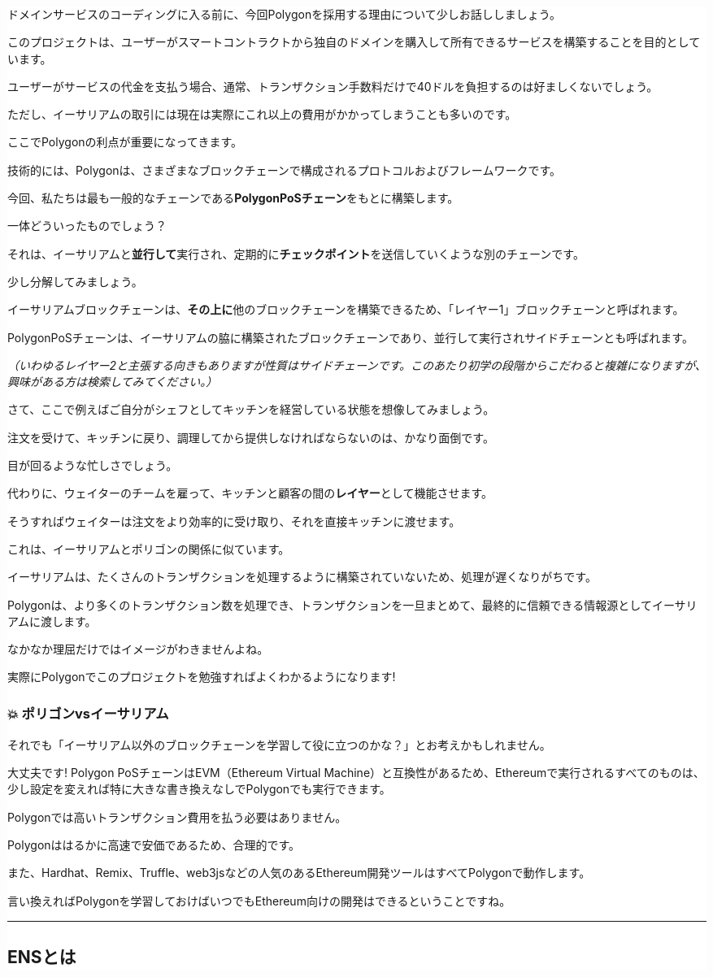 ドメインサービスのコーディングに入る前に、今回Polygonを採用する理由について少しお話ししましょう。

このプロジェクトは、ユーザーがスマートコントラクトから独自のドメインを購入して所有できるサービスを構築することを目的としています。

ユーザーがサービスの代金を支払う場合、通常、トランザクション手数料だけで40ドルを負担するのは好ましくないでしょう。

ただし、イーサリアムの取引には現在は実際にこれ以上の費用がかかってしまうことも多いのです。

ここでPolygonの利点が重要になってきます。

技術的には、Polygonは、さまざまなブロックチェーンで構成されるプロトコルおよびフレームワークです。

今回、私たちは最も一般的なチェーンである**PolygonPoSチェーン**をもとに構築します。

一体どういったものでしょう？

それは、イーサリアムと**並行して**実行され、定期的に**チェックポイント**を送信していくような別のチェーンです。

少し分解してみましょう。

イーサリアムブロックチェーンは、**その上に**他のブロックチェーンを構築できるため、「レイヤー1」ブロックチェーンと呼ばれます。

PolygonPoSチェーンは、イーサリアムの脇に構築されたブロックチェーンであり、並行して実行されサイドチェーンとも呼ばれます。

*（いわゆるレイヤー2と主張する向きもありますが性質はサイドチェーンです。このあたり初学の段階からこだわると複雑になりますが、興味がある方は検索してみてください。）*

さて、ここで例えばご自分がシェフとしてキッチンを経営している状態を想像してみましょう。

注文を受けて、キッチンに戻り、調理してから提供しなければならないのは、かなり面倒です。

目が回るような忙しさでしょう。

代わりに、ウェイターのチームを雇って、キッチンと顧客の間の**レイヤー**として機能させます。

そうすればウェイターは注文をより効率的に受け取り、それを直接キッチンに渡せます。

これは、イーサリアムとポリゴンの関係に似ています。

イーサリアムは、たくさんのトランザクションを処理するように構築されていないため、処理が遅くなりがちです。

Polygonは、より多くのトランザクション数を処理でき、トランザクションを一旦まとめて、最終的に信頼できる情報源としてイーサリアムに渡します。

なかなか理屈だけではイメージがわきませんよね。

実際にPolygonでこのプロジェクトを勉強すればよくわかるようになります!
### 💥 ポリゴンvsイーサリアム

それでも「イーサリアム以外のブロックチェーンを学習して役に立つのかな？」とお考えかもしれません。

大丈夫です! Polygon PoSチェーンはEVM（Ethereum Virtual Machine）と互換性があるため、Ethereumで実行されるすべてのものは、少し設定を変えれば特に大きな書き換えなしでPolygonでも実行できます。

Polygonでは高いトランザクション費用を払う必要はありません。

Polygonははるかに高速で安価であるため、合理的です。

また、Hardhat、Remix、Truffle、web3jsなどの人気のあるEthereum開発ツールはすべてPolygonで動作します。

言い換えればPolygonを学習しておけばいつでもEthereum向けの開発はできるということですね。

---

## ENSとは
